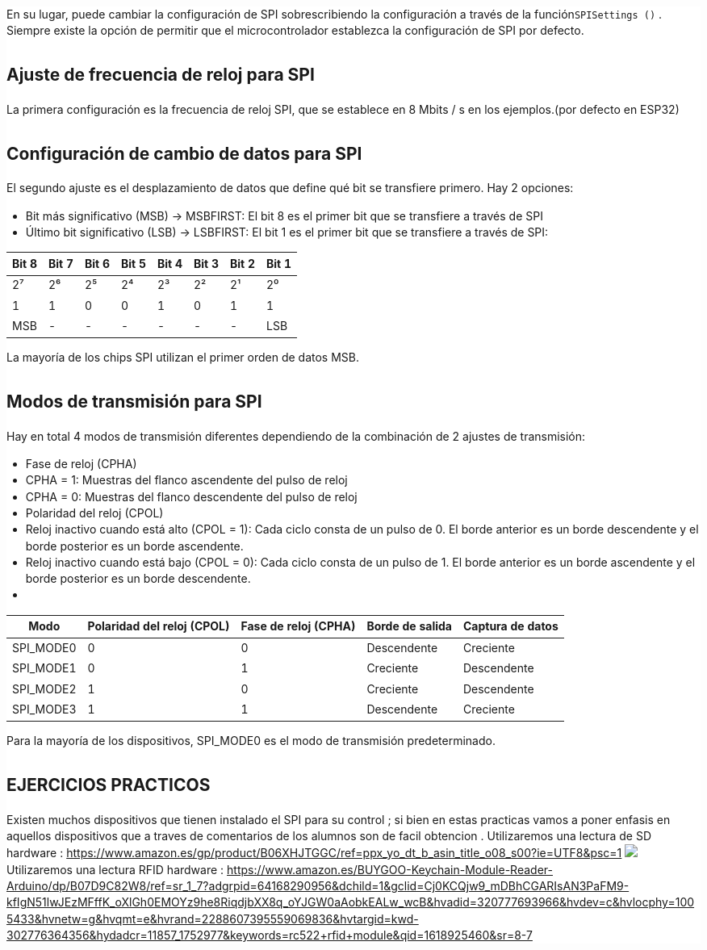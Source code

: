 En su lugar, puede cambiar la configuración de SPI sobrescribiendo la configuración a través de la función``SPISettings ()`` .
Siempre existe la opción de permitir que el microcontrolador establezca la configuración de SPI por defecto.
## Ajuste de frecuencia de reloj para SPI
La primera configuración es la frecuencia de reloj SPI, que se establece en 8 Mbits / s en los ejemplos.(por defecto en ESP32)
## Configuración de cambio de datos para SPI
El segundo ajuste es el desplazamiento de datos que define qué bit se transfiere primero. Hay 2 opciones:
- Bit más significativo (MSB) → MSBFIRST: El bit 8 es el primer bit que se transfiere a través de SPI
- Último bit significativo (LSB) → LSBFIRST: El bit 1 es el primer bit que se transfiere a través de SPI:

|Bit 8 |Bit 7 |Bit 6 |Bit 5 |Bit 4 |Bit 3 |Bit 2 |Bit 1 |
|-------|------|-------|-------|-------|-------|------|-------|
|2⁷ |2⁶ |2⁵ |2⁴ |2³ |2² |2¹ |2⁰ |
|1 |1 |0 |0 |1 |0 |1 |1 |
|MSB | - | - | - |- |- |- | LSB|
La mayoría de los chips SPI utilizan el primer orden de datos MSB.
## Modos de transmisión para SPI
Hay en total 4 modos de transmisión diferentes dependiendo de la combinación de 2 ajustes de transmisión:
* Fase de reloj (CPHA)
* CPHA = 1: Muestras del flanco ascendente del pulso de reloj
* CPHA = 0: Muestras del flanco descendente del pulso de reloj
* Polaridad del reloj (CPOL)
* Reloj inactivo cuando está alto (CPOL = 1): Cada ciclo consta de un pulso de 0. El borde anterior es un borde descendente y el borde posterior es un borde ascendente.
* Reloj inactivo cuando está bajo (CPOL = 0): Cada ciclo consta de un pulso de 1. El borde anterior es un borde ascendente y el borde posterior es un borde descendente.
* 
|Modo |Polaridad del reloj (CPOL) |Fase de reloj (CPHA) |Borde de salida |Captura de datos|
|-------|-----------------------------|-----------------------|----------------------|----------------|
|SPI_MODE0| 0| 0| Descendente| Creciente|
|SPI_MODE1| 0| 1| Creciente| Descendente|
|SPI_MODE2| 1| 0| Creciente| Descendente|
|SPI_MODE3| 1| 1| Descendente| Creciente|
Para la mayoría de los dispositivos, SPI_MODE0 es el modo de transmisión predeterminado.
## EJERCICIOS PRACTICOS
Existen muchos dispositivos que tienen instalado el SPI para su control ; si bien en estas practicas vamos a poner enfasis en aquellos dispositivos que a traves de comentarios de los alumnos son de facil obtencion .
Utilizaremos una lectura de SD
hardware : https://www.amazon.es/gp/product/B06XHJTGGC/ref=ppx_yo_dt_b_asin_title_o08_s00?ie=UTF8&psc=1
![](https://www.electronics-lab.com/wp-content/uploads/2018/02/Micro-SD-Card-Module.jpg)
Utilizaremos una lectura RFID
hardware : https://www.amazon.es/BUYGOO-Keychain-Module-Reader-Arduino/dp/B07D9C82W8/ref=sr_1_7?adgrpid=64168290956&dchild=1&gclid=Cj0KCQjw9_mDBhCGARIsAN3PaFM9-kfIgN51lwJEzMFffK_oXlGh0EMOYz9he8RiqdjbXX8q_oYJGW0aAobkEALw_wcB&hvadid=320777693966&hvdev=c&hvlocphy=1005433&hvnetw=g&hvqmt=e&hvrand=2288607395559069836&hvtargid=kwd-302776364356&hydadcr=11857_1752977&keywords=rc522+rfid+module&qid=1618925460&sr=8-7